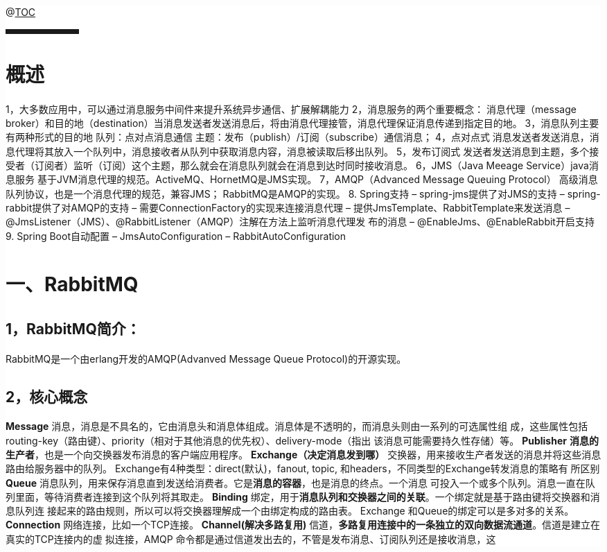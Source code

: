 

@[TOC](SpringBoot与消息队列)


<hr style=" border:solid; width:100px; height:1px;" color=#000000 size=1">

# 概述
1，大多数应用中，可以通过消息服务中间件来提升系统异步通信、扩展解耦能力
2，消息服务的两个重要概念：
消息代理（message broker）和目的地（destination）当消息发送者发送消息后，将由消息代理接管，消息代理保证消息传递到指定目的地。
3，消息队列主要有两种形式的目的地
队列：点对点消息通信
主题：发布（publish）/订阅（subscribe）通信消息；
4，点对点式
消息发送者发送消息，消息代理将其放入一个队列中，消息接收者从队列中获取消息内容，消息被读取后移出队列。
5，发布订阅式
发送者发送消息到主题，多个接受者（订阅者）监听（订阅）这个主题，那么就会在消息队列就会在消息到达时同时接收消息。
6，JMS（Java Meeage Service）java消息服务
基于JVM消息代理的规范。ActiveMQ、HornetMQ是JMS实现。
7，AMQP（Advanced Message Queuing Protocol）
高级消息队列协议，也是一个消息代理的规范，兼容JMS；
RabbitMQ是AMQP的实现。
8. Spring支持
– spring-jms提供了对JMS的支持
– spring-rabbit提供了对AMQP的支持
– 需要ConnectionFactory的实现来连接消息代理
– 提供JmsTemplate、RabbitTemplate来发送消息
– @JmsListener（JMS）、@RabbitListener（AMQP）注解在方法上监听消息代理发
布的消息
– @EnableJms、@EnableRabbit开启支持
9. Spring Boot自动配置
– JmsAutoConfiguration
– RabbitAutoConfiguration
# 一、RabbitMQ
## 1，RabbitMQ简介：
RabbitMQ是一个由erlang开发的AMQP(Advanved Message Queue Protocol)的开源实现。
## 2，核心概念
**Message**
消息，消息是不具名的，它由消息头和消息体组成。消息体是不透明的，而消息头则由一系列的可选属性组
成，这些属性包括routing-key（路由键）、priority（相对于其他消息的优先权）、delivery-mode（指出
该消息可能需要持久性存储）等。
**Publisher**
**消息的生产者**，也是一个向交换器发布消息的客户端应用程序。
**Exchange（决定消息发到哪）**
交换器，用来接收生产者发送的消息并将这些消息路由给服务器中的队列。
Exchange有4种类型：direct(默认)，fanout, topic, 和headers，不同类型的Exchange转发消息的策略有
所区别
**Queue**
消息队列，用来保存消息直到发送给消费者。它是**消息的容器**，也是消息的终点。一个消息
可投入一个或多个队列。消息一直在队列里面，等待消费者连接到这个队列将其取走。
**Binding**
绑定，用于**消息队列和交换器之间的关联**。一个绑定就是基于路由键将交换器和消息队列连
接起来的路由规则，所以可以将交换器理解成一个由绑定构成的路由表。
Exchange 和Queue的绑定可以是多对多的关系。
**Connection**
网络连接，比如一个TCP连接。
**Channel(解决多路复用)**
信道，**多路复用连接中的一条独立的双向数据流通道**。信道是建立在真实的TCP连接内的虚
拟连接，AMQP 命令都是通过信道发出去的，不管是发布消息、订阅队列还是接收消息，这